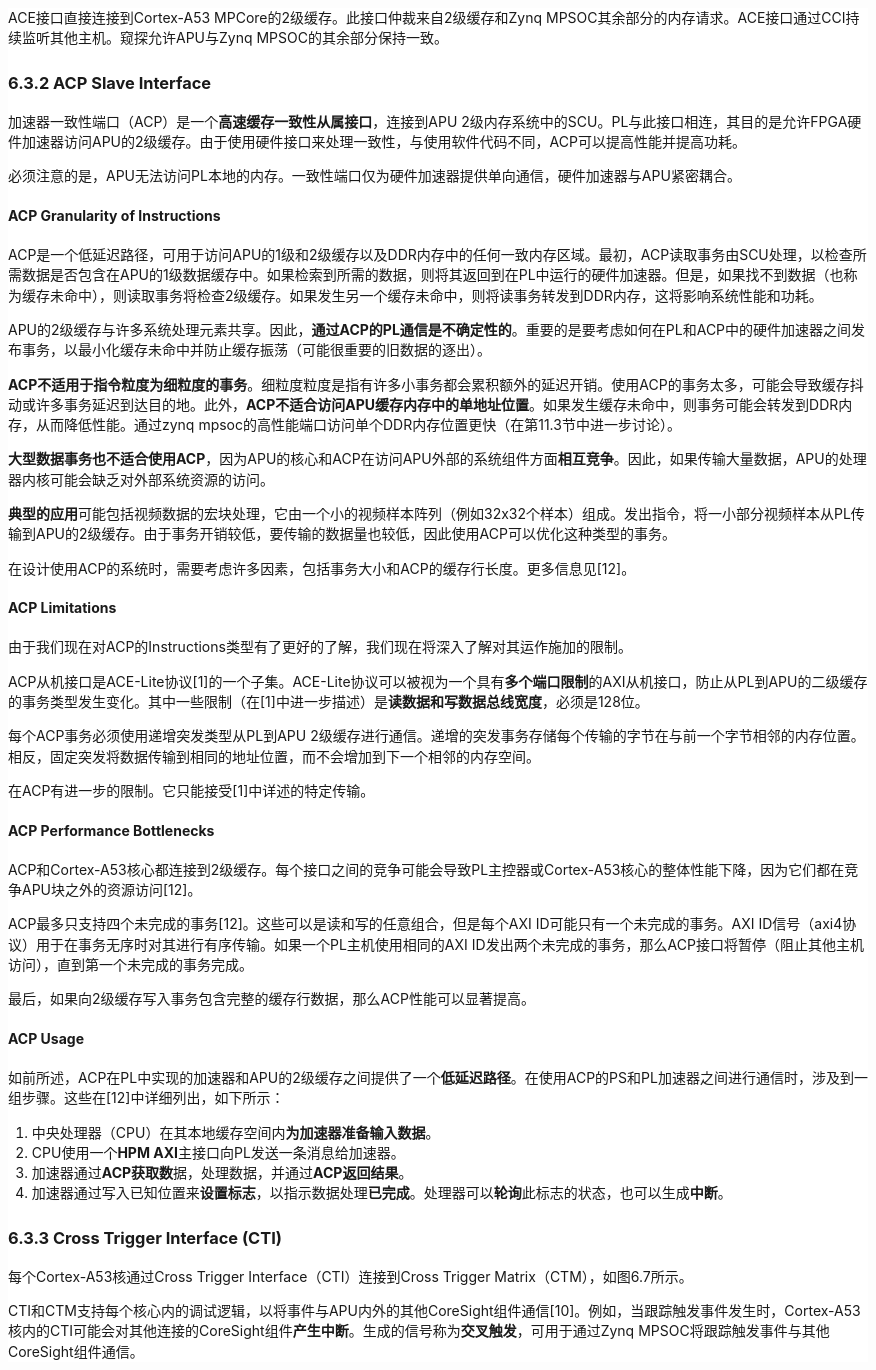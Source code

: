 ACE接口直接连接到Cortex-A53 MPCore的2级缓存。此接口仲裁来自2级缓存和Zynq MPSOC其余部分的内存请求。ACE接口通过CCI持续监听其他主机。窥探允许APU与Zynq MPSOC的其余部分保持一致。

### 6.3.2  ACP Slave Interface
加速器一致性端口（ACP）是一个**高速缓存一致性从属接口**，连接到APU 2级内存系统中的SCU。PL与此接口相连，其目的是允许FPGA硬件加速器访问APU的2级缓存。由于使用硬件接口来处理一致性，与使用软件代码不同，ACP可以提高性能并提高功耗。

必须注意的是，APU无法访问PL本地的内存。一致性端口仅为硬件加速器提供单向通信，硬件加速器与APU紧密耦合。

#### ACP Granularity of Instructions
ACP是一个低延迟路径，可用于访问APU的1级和2级缓存以及DDR内存中的任何一致内存区域。最初，ACP读取事务由SCU处理，以检查所需数据是否包含在APU的1级数据缓存中。如果检索到所需的数据，则将其返回到在PL中运行的硬件加速器。但是，如果找不到数据（也称为缓存未命中），则读取事务将检查2级缓存。如果发生另一个缓存未命中，则将读事务转发到DDR内存，这将影响系统性能和功耗。

APU的2级缓存与许多系统处理元素共享。因此，**通过ACP的PL通信是不确定性的**。重要的是要考虑如何在PL和ACP中的硬件加速器之间发布事务，以最小化缓存未命中并防止缓存振荡（可能很重要的旧数据的逐出）。

**ACP不适用于指令粒度为细粒度的事务**。细粒度粒度是指有许多小事务都会累积额外的延迟开销。使用ACP的事务太多，可能会导致缓存抖动或许多事务延迟到达目的地。此外，**ACP不适合访问APU缓存内存中的单地址位置**。如果发生缓存未命中，则事务可能会转发到DDR内存，从而降低性能。通过zynq mpsoc的高性能端口访问单个DDR内存位置更快（在第11.3节中进一步讨论）。

**大型数据事务也不适合使用ACP**，因为APU的核心和ACP在访问APU外部的系统组件方面**相互竞争**。因此，如果传输大量数据，APU的处理器内核可能会缺乏对外部系统资源的访问。

**典型的应用**可能包括视频数据的宏块处理，它由一个小的视频样本阵列（例如32x32个样本）组成。发出指令，将一小部分视频样本从PL传输到APU的2级缓存。由于事务开销较低，要传输的数据量也较低，因此使用ACP可以优化这种类型的事务。

在设计使用ACP的系统时，需要考虑许多因素，包括事务大小和ACP的缓存行长度。更多信息见[12]。

#### ACP Limitations
由于我们现在对ACP的Instructions类型有了更好的了解，我们现在将深入了解对其运作施加的限制。

ACP从机接口是ACE-Lite协议[1]的一个子集。ACE-Lite协议可以被视为一个具有**多个端口限制**的AXI从机接口，防止从PL到APU的二级缓存的事务类型发生变化。其中一些限制（在[1]中进一步描述）是**读数据和写数据总线宽度**，必须是128位。

每个ACP事务必须使用递增突发类型从PL到APU 2级缓存进行通信。递增的突发事务存储每个传输的字节在与前一个字节相邻的内存位置。相反，固定突发将数据传输到相同的地址位置，而不会增加到下一个相邻的内存空间。

在ACP有进一步的限制。它只能接受[1]中详述的特定传输。

#### ACP Performance Bottlenecks
ACP和Cortex-A53核心都连接到2级缓存。每个接口之间的竞争可能会导致PL主控器或Cortex-A53核心的整体性能下降，因为它们都在竞争APU块之外的资源访问[12]。

ACP最多只支持四个未完成的事务[12]。这些可以是读和写的任意组合，但是每个AXI ID可能只有一个未完成的事务。AXI ID信号（axi4协议）用于在事务无序时对其进行有序传输。如果一个PL主机使用相同的AXI ID发出两个未完成的事务，那么ACP接口将暂停（阻止其他主机访问），直到第一个未完成的事务完成。

最后，如果向2级缓存写入事务包含完整的缓存行数据，那么ACP性能可以显著提高。

#### ACP Usage
如前所述，ACP在PL中实现的加速器和APU的2级缓存之间提供了一个**低延迟路径**。在使用ACP的PS和PL加速器之间进行通信时，涉及到一组步骤。这些在[12]中详细列出，如下所示：
1. 中央处理器（CPU）在其本地缓存空间内**为加速器准备输入数据**。
2. CPU使用一个**HPM AXI**主接口向PL发送一条消息给加速器。
3. 加速器通过**ACP获取数**据，处理数据，并通过**ACP返回结果**。
4. 加速器通过写入已知位置来**设置标志**，以指示数据处理**已完成**。处理器可以**轮询**此标志的状态，也可以生成**中断**。

### 6.3.3  Cross Trigger Interface (CTI)
每个Cortex-A53核通过Cross Trigger Interface（CTI）连接到Cross Trigger Matrix（CTM），如图6.7所示。

CTI和CTM支持每个核心内的调试逻辑，以将事件与APU内外的其他CoreSight组件通信[10]。例如，当跟踪触发事件发生时，Cortex-A53核内的CTI可能会对其他连接的CoreSight组件**产生中断**。生成的信号称为**交叉触发**，可用于通过Zynq MPSOC将跟踪触发事件与其他CoreSight组件通信。
